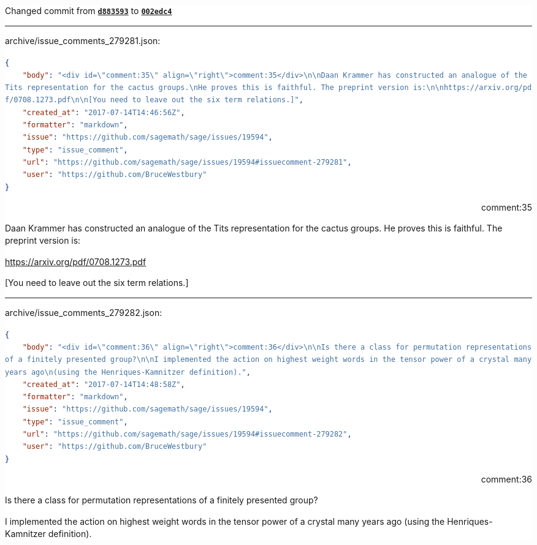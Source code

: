 Changed commit from **[`d883593`](https://github.com/sagemath/sagetrac-mirror/commit/d883593277148ad5301c7f428efe5edf6d1585a7)** to **[`002edc4`](https://github.com/sagemath/sagetrac-mirror/commit/002edc4c3ba10274b93dbf960ed5a4d6d8e7f270)**



---

archive/issue_comments_279281.json:
```json
{
    "body": "<div id=\"comment:35\" align=\"right\">comment:35</div>\n\nDaan Krammer has constructed an analogue of the Tits representation for the cactus groups.\nHe proves this is faithful. The preprint version is:\n\nhttps://arxiv.org/pdf/0708.1273.pdf\n\n[You need to leave out the six term relations.]",
    "created_at": "2017-07-14T14:46:56Z",
    "formatter": "markdown",
    "issue": "https://github.com/sagemath/sage/issues/19594",
    "type": "issue_comment",
    "url": "https://github.com/sagemath/sage/issues/19594#issuecomment-279281",
    "user": "https://github.com/BruceWestbury"
}
```

<div id="comment:35" align="right">comment:35</div>

Daan Krammer has constructed an analogue of the Tits representation for the cactus groups.
He proves this is faithful. The preprint version is:

https://arxiv.org/pdf/0708.1273.pdf

[You need to leave out the six term relations.]



---

archive/issue_comments_279282.json:
```json
{
    "body": "<div id=\"comment:36\" align=\"right\">comment:36</div>\n\nIs there a class for permutation representations of a finitely presented group?\n\nI implemented the action on highest weight words in the tensor power of a crystal many years ago\n(using the Henriques-Kamnitzer definition).",
    "created_at": "2017-07-14T14:48:58Z",
    "formatter": "markdown",
    "issue": "https://github.com/sagemath/sage/issues/19594",
    "type": "issue_comment",
    "url": "https://github.com/sagemath/sage/issues/19594#issuecomment-279282",
    "user": "https://github.com/BruceWestbury"
}
```

<div id="comment:36" align="right">comment:36</div>

Is there a class for permutation representations of a finitely presented group?

I implemented the action on highest weight words in the tensor power of a crystal many years ago
(using the Henriques-Kamnitzer definition).
